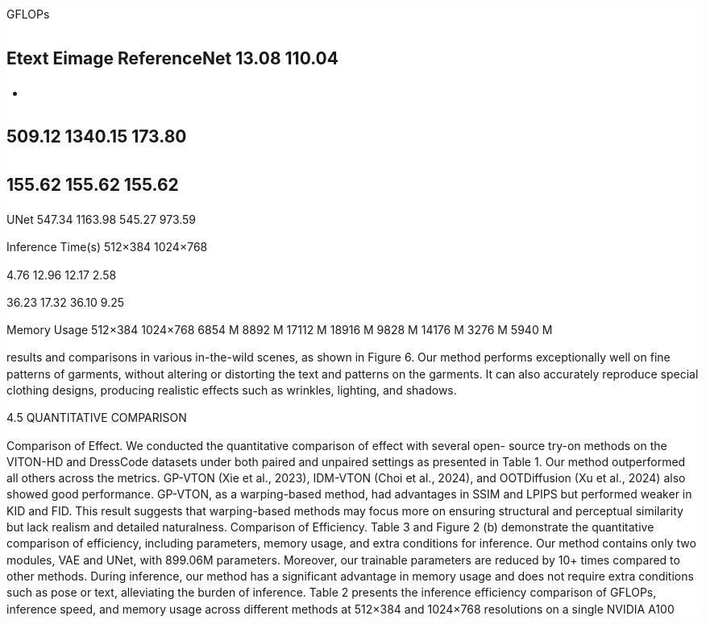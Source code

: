 GFLOPs

Etext Eimage ReferenceNet
13.08
110.04
-
-

509.12
1340.15
173.80
-

155.62
155.62
155.62
-

UNet
547.34
1163.98
545.27
973.59

Inference Time(s)
512×384 1024×768

4.76
12.96
12.17
2.58

36.23
17.32
36.10
9.25

Memory Usage
512×384 1024×768
6854 M 8892 M
17112 M 18916 M
9828 M 14176 M
3276 M 5940 M

results and comparisons in various in-the-wild scenes, as shown in Figure 6. Our method performs
exceptionally well on fine patterns of garments, without altering or distorting the text and patterns on
the garments. It can also accurately reproduce special clothing designs, producing realistic effects
such as wrinkles, lighting, and shadows.

4.5 QUANTITATIVE COMPARISON

Comparison of Effect. We conducted the quantitative comparison of effect with several open-
source try-on methods on the VITON-HD and DressCode datasets under both paired and unpaired
settings as presented in Table 1. Our method outperformed all others across the metrics. GP-VTON
(Xie et al., 2023), IDM-VTON (Choi et al., 2024), and OOTDiffusion (Xu et al., 2024) also showed
good performance. GP-VTON, as a warping-based method, had advantages in SSIM and LPIPS
but performed weaker in KID and FID. This result suggests that warping-based methods may focus
more on ensuring structural and perceptual similarity but lack realism and detailed naturalness.
Comparison of Efficiency. Table 3 and Figure 2 (b) demonstrate the quantitative comparison of
efficiency, including parameters, memory usage, and extra conditions for inference. Our method
contains only two modules, VAE and UNet, with 899.06M parameters. Moreover, our trainable
parameters are reduced by 10+ times compared to other methods. During inference, our method has
a significant advantage in memory usage and does not require extra conditions such as pose or text,
alleviating the burden of inference.
Table 2 presents the inference efficiency comparison of GFLOPs, inference speed, and memory
usage across different methods at 512×384 and 1024×768 resolutions on a single NVIDIA A100